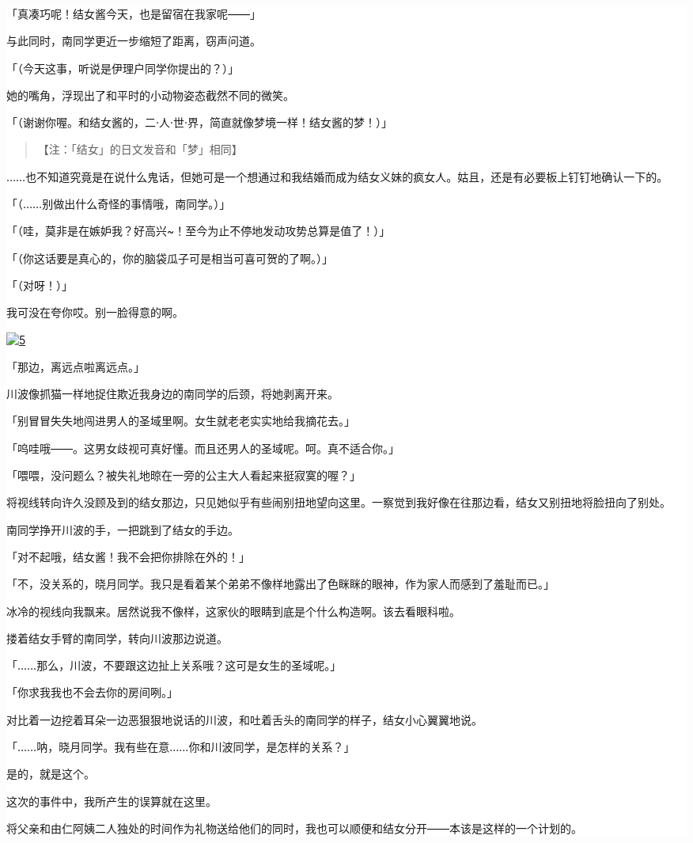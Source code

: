 「真凑巧呢！结女酱今天，也是留宿在我家呢——」

与此同时，南同学更近一步缩短了距离，窃声问道。

「（今天这事，听说是伊理户同学你提出的？）」

她的嘴角，浮现出了和平时的小动物姿态截然不同的微笑。

「（谢谢你喔。和结女酱的，二·人·世·界，简直就像梦境一样！结女酱的梦！）」

> 【注：「结女」的日文发音和「梦」相同】

……也不知道究竟是在说什么鬼话，但她可是一个想通过和我结婚而成为结女义妹的疯女人。姑且，还是有必要板上钉钉地确认一下的。

「（……别做出什么奇怪的事情哦，南同学。）」

「（哇，莫非是在嫉妒我？好高兴~！至今为止不停地发动攻势总算是值了！）」

「（你这话要是真心的，你的脑袋瓜子可是相当可喜可贺的了啊。）」

「（对呀！）」

我可没在夸你哎。别一脸得意的啊。

 

<a href="https://ibb.co/kJT4gsX"><img src="https://gitee.com/tsureko-chinese/tsureko-chinese.github.io/raw/master/illustration/2/5.jpg" alt="5" border="0"></a>

 

「那边，离远点啦离远点。」

川波像抓猫一样地捉住欺近我身边的南同学的后颈，将她剥离开来。

「别冒冒失失地闯进男人的圣域里啊。女生就老老实实地给我摘花去。」

「呜哇哦——。这男女歧视可真好懂。而且还男人的圣域呢。呵。真不适合你。」

「喂喂，没问题么？被失礼地晾在一旁的公主大人看起来挺寂寞的喔？」

将视线转向许久没顾及到的结女那边，只见她似乎有些闹别扭地望向这里。一察觉到我好像在往那边看，结女又别扭地将脸扭向了别处。

南同学挣开川波的手，一把跳到了结女的手边。

「对不起哦，结女酱！我不会把你排除在外的！」

「不，没关系的，晓月同学。我只是看着某个弟弟不像样地露出了色眯眯的眼神，作为家人而感到了羞耻而已。」

冰冷的视线向我飘来。居然说我不像样，这家伙的眼睛到底是个什么构造啊。该去看眼科啦。

搂着结女手臂的南同学，转向川波那边说道。

「……那么，川波，不要跟这边扯上关系哦？这可是女生的圣域呢。」

「你求我我也不会去你的房间咧。」

对比着一边挖着耳朵一边恶狠狠地说话的川波，和吐着舌头的南同学的样子，结女小心翼翼地说。

「……呐，晓月同学。我有些在意……你和川波同学，是怎样的关系？」

是的，就是这个。

这次的事件中，我所产生的误算就在这里。

将父亲和由仁阿姨二人独处的时间作为礼物送给他们的同时，我也可以顺便和结女分开——本该是这样的一个计划的。
